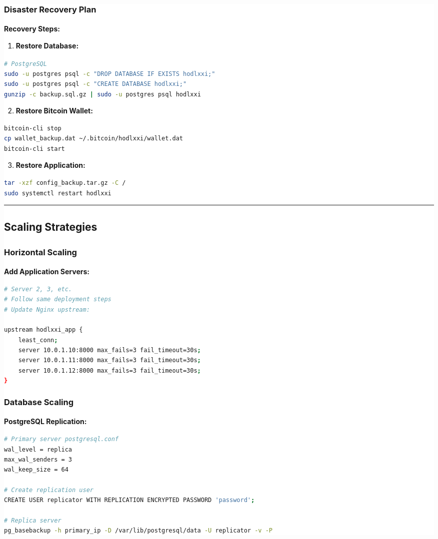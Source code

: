 ### Disaster Recovery Plan

**Recovery Steps:**

1. **Restore Database:**
```bash
# PostgreSQL
sudo -u postgres psql -c "DROP DATABASE IF EXISTS hodlxxi;"
sudo -u postgres psql -c "CREATE DATABASE hodlxxi;"
gunzip -c backup.sql.gz | sudo -u postgres psql hodlxxi
```

2. **Restore Bitcoin Wallet:**
```bash
bitcoin-cli stop
cp wallet_backup.dat ~/.bitcoin/hodlxxi/wallet.dat
bitcoin-cli start
```

3. **Restore Application:**
```bash
tar -xzf config_backup.tar.gz -C /
sudo systemctl restart hodlxxi
```

---

## Scaling Strategies

### Horizontal Scaling

**Add Application Servers:**

```bash
# Server 2, 3, etc.
# Follow same deployment steps
# Update Nginx upstream:

upstream hodlxxi_app {
    least_conn;
    server 10.0.1.10:8000 max_fails=3 fail_timeout=30s;
    server 10.0.1.11:8000 max_fails=3 fail_timeout=30s;
    server 10.0.1.12:8000 max_fails=3 fail_timeout=30s;
}
```

### Database Scaling

**PostgreSQL Replication:**

```bash
# Primary server postgresql.conf
wal_level = replica
max_wal_senders = 3
wal_keep_size = 64

# Create replication user
CREATE USER replicator WITH REPLICATION ENCRYPTED PASSWORD 'password';

# Replica server
pg_basebackup -h primary_ip -D /var/lib/postgresql/data -U replicator -v -P
```
